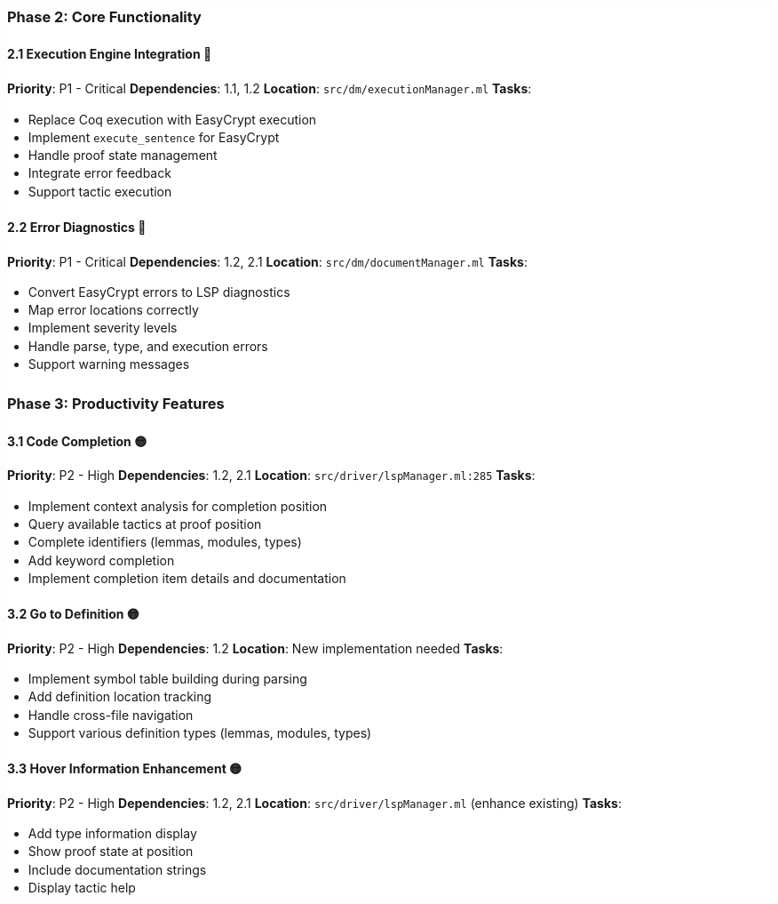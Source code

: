 ### Phase 2: Core Functionality

#### 2.1 Execution Engine Integration 🔴
**Priority**: P1 - Critical
**Dependencies**: 1.1, 1.2
**Location**: `src/dm/executionManager.ml`
**Tasks**:
- Replace Coq execution with EasyCrypt execution
- Implement `execute_sentence` for EasyCrypt
- Handle proof state management
- Integrate error feedback
- Support tactic execution

#### 2.2 Error Diagnostics 🔴
**Priority**: P1 - Critical
**Dependencies**: 1.2, 2.1
**Location**: `src/dm/documentManager.ml`
**Tasks**:
- Convert EasyCrypt errors to LSP diagnostics
- Map error locations correctly
- Implement severity levels
- Handle parse, type, and execution errors
- Support warning messages

### Phase 3: Productivity Features

#### 3.1 Code Completion 🟡
**Priority**: P2 - High
**Dependencies**: 1.2, 2.1
**Location**: `src/driver/lspManager.ml:285`
**Tasks**:
- Implement context analysis for completion position
- Query available tactics at proof position
- Complete identifiers (lemmas, modules, types)
- Add keyword completion
- Implement completion item details and documentation

#### 3.2 Go to Definition 🟡
**Priority**: P2 - High
**Dependencies**: 1.2
**Location**: New implementation needed
**Tasks**:
- Implement symbol table building during parsing
- Add definition location tracking
- Handle cross-file navigation
- Support various definition types (lemmas, modules, types)

#### 3.3 Hover Information Enhancement 🟡
**Priority**: P2 - High
**Dependencies**: 1.2, 2.1
**Location**: `src/driver/lspManager.ml` (enhance existing)
**Tasks**:
- Add type information display
- Show proof state at position
- Include documentation strings
- Display tactic help
